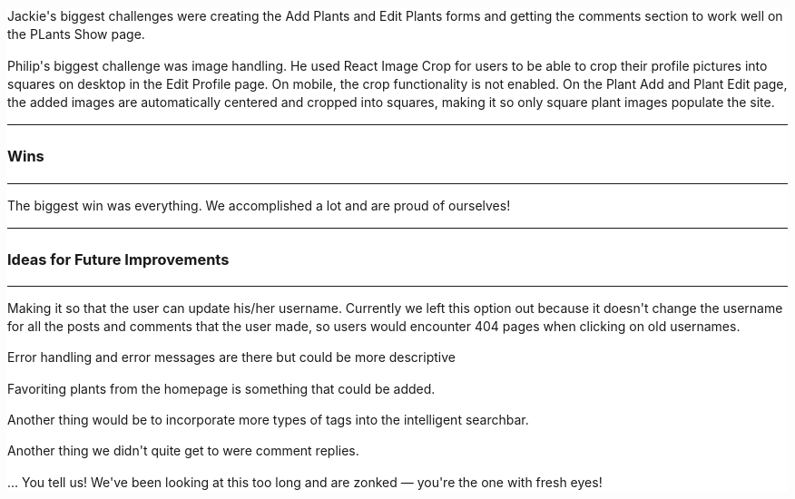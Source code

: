 Jackie's biggest challenges were creating the Add Plants and Edit Plants forms and getting the comments section to work well on the PLants Show page.

Philip's biggest challenge was image handling. He used React Image Crop for users to be able to crop their profile pictures into squares on desktop in the Edit Profile page. On mobile, the crop functionality is not enabled. On the Plant Add and Plant Edit page, the added images are automatically centered and cropped into squares, making it so only square plant images populate the site.

---
### Wins
---
The biggest win was everything. We accomplished a lot and are proud of ourselves!

---
### Ideas for Future Improvements
---
Making it so that the user can update his/her username. Currently we left this option out because it doesn't change the username for all the posts and comments that the user made, so users would encounter 404 pages when clicking on old usernames.

Error handling and error messages are there but could be more descriptive

Favoriting plants from the homepage is something that could be added.

Another thing would be to incorporate more types of tags into the intelligent searchbar.

Another thing we didn't quite get to were comment replies.

... You tell us! We've been looking at this too long and are zonked — you're the one with fresh eyes!